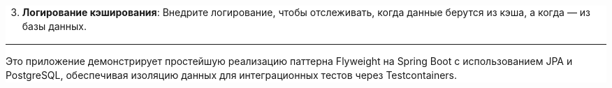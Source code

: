 3. **Логирование кэширования**: Внедрите логирование, чтобы отслеживать, когда данные берутся из кэша, а когда — из базы
   данных.

---

Это приложение демонстрирует простейшую реализацию паттерна Flyweight на Spring Boot с использованием JPA и PostgreSQL,
обеспечивая изоляцию данных для интеграционных тестов через Testcontainers.
